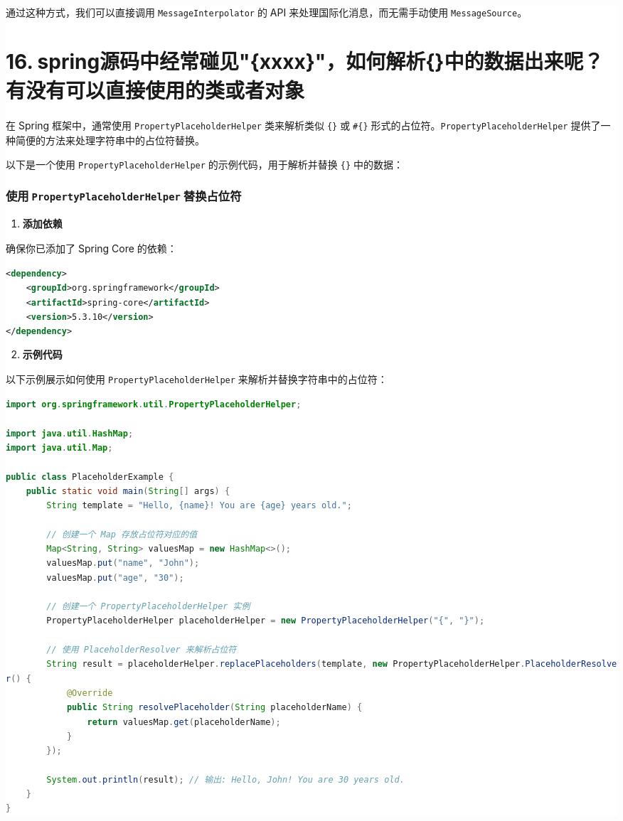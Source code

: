 通过这种方式，我们可以直接调用 `MessageInterpolator` 的 API 来处理国际化消息，而无需手动使用 `MessageSource`。

# 16. spring源码中经常碰见"{xxxx}"，如何解析{}中的数据出来呢？有没有可以直接使用的类或者对象
在 Spring 框架中，通常使用 `PropertyPlaceholderHelper` 类来解析类似 `{}` 或 `#{}` 形式的占位符。`PropertyPlaceholderHelper` 提供了一种简便的方法来处理字符串中的占位符替换。

以下是一个使用 `PropertyPlaceholderHelper` 的示例代码，用于解析并替换 `{}` 中的数据：

### 使用 `PropertyPlaceholderHelper` 替换占位符

1. **添加依赖**

确保你已添加了 Spring Core 的依赖：

```xml
<dependency>
    <groupId>org.springframework</groupId>
    <artifactId>spring-core</artifactId>
    <version>5.3.10</version>
</dependency>
```

2. **示例代码**

以下示例展示如何使用 `PropertyPlaceholderHelper` 来解析并替换字符串中的占位符：

```java
import org.springframework.util.PropertyPlaceholderHelper;

import java.util.HashMap;
import java.util.Map;

public class PlaceholderExample {
    public static void main(String[] args) {
        String template = "Hello, {name}! You are {age} years old.";

        // 创建一个 Map 存放占位符对应的值
        Map<String, String> valuesMap = new HashMap<>();
        valuesMap.put("name", "John");
        valuesMap.put("age", "30");

        // 创建一个 PropertyPlaceholderHelper 实例
        PropertyPlaceholderHelper placeholderHelper = new PropertyPlaceholderHelper("{", "}");

        // 使用 PlaceholderResolver 来解析占位符
        String result = placeholderHelper.replacePlaceholders(template, new PropertyPlaceholderHelper.PlaceholderResolver() {
            @Override
            public String resolvePlaceholder(String placeholderName) {
                return valuesMap.get(placeholderName);
            }
        });

        System.out.println(result); // 输出: Hello, John! You are 30 years old.
    }
}
```
